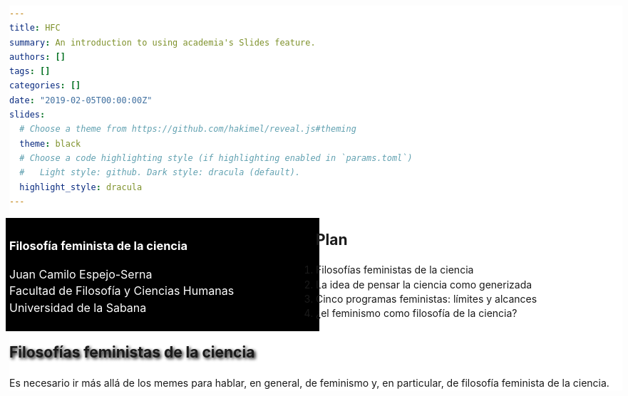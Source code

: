 ```yaml
---
title: HFC
summary: An introduction to using academia's Slides feature.
authors: []
tags: []
categories: []
date: "2019-02-05T00:00:00Z"
slides:
  # Choose a theme from https://github.com/hakimel/reveal.js#theming
  theme: black
  # Choose a code highlighting style (if highlighting enabled in `params.toml`)
  #   Light style: github. Dark style: dracula (default).
  highlight_style: dracula
---
```




<section data-background-image="https://genderben.files.wordpress.com/2012/05/1912.jpg" data-background-size="contain" data-background-position="right">

<div  style="width: 50%; height: 100%; float: left; color:#fff; background:#000; box-shadow:5px 0 0 #000, -5px 0 0 #000; padding: 5px 0;">
<h3>Filosofía feminista de la ciencia</h3>               
<font size="3">
<p>Juan Camilo Espejo-Serna<br>Facultad de Filosofía y Ciencias Humanas<br> Universidad de la Sabana</p>
</font>
</div>
</section>


<section>

## Plan


1.  Filosofías feministas de la ciencia
2.  La idea de pensar la ciencia como generizada
3.  Cinco programas feministas: límites y alcances
4.  ¿el feminismo como filosofía de la ciencia?
</section>
<section data-background-image="https://genderben.files.wordpress.com/2012/05/1912.jpg" data-background-size="contain" data-background-position="right">


<h2 style="width: 50%; text-shadow: 2px 2px 4px #000000;">Filosofías feministas de la ciencia</h2>

</section>
<section>
Es necesario ir más allá de los memes para hablar, en general, de feminismo y, en particular, de filosofía feminista de la ciencia.


</section>
<section>
